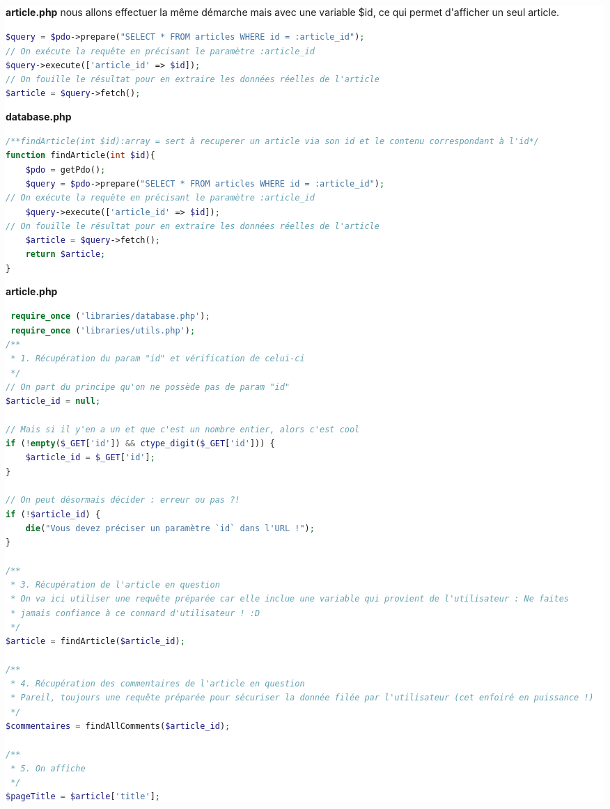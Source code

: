 
**article.php**
nous allons effectuer la même démarche  mais avec une variable $id, ce qui permet d'afficher un seul article.

````php
$query = $pdo->prepare("SELECT * FROM articles WHERE id = :article_id");
// On exécute la requête en précisant le paramètre :article_id 
$query->execute(['article_id' => $id]);
// On fouille le résultat pour en extraire les données réelles de l'article
$article = $query->fetch();
````
**database.php**
````php
/**findArticle(int $id):array = sert à recuperer un article via son id et le contenu correspondant à l'id*/
function findArticle(int $id){
    $pdo = getPdo();
    $query = $pdo->prepare("SELECT * FROM articles WHERE id = :article_id");
// On exécute la requête en précisant le paramètre :article_id 
    $query->execute(['article_id' => $id]);
// On fouille le résultat pour en extraire les données réelles de l'article
    $article = $query->fetch();
    return $article;
}
````
**article.php**
````php
 require_once ('libraries/database.php');
 require_once ('libraries/utils.php');
/**
 * 1. Récupération du param "id" et vérification de celui-ci
 */
// On part du principe qu'on ne possède pas de param "id"
$article_id = null;

// Mais si il y'en a un et que c'est un nombre entier, alors c'est cool
if (!empty($_GET['id']) && ctype_digit($_GET['id'])) {
    $article_id = $_GET['id'];
}

// On peut désormais décider : erreur ou pas ?!
if (!$article_id) {
    die("Vous devez préciser un paramètre `id` dans l'URL !");
}

/**
 * 3. Récupération de l'article en question
 * On va ici utiliser une requête préparée car elle inclue une variable qui provient de l'utilisateur : Ne faites
 * jamais confiance à ce connard d'utilisateur ! :D
 */
$article = findArticle($article_id);

/**
 * 4. Récupération des commentaires de l'article en question
 * Pareil, toujours une requête préparée pour sécuriser la donnée filée par l'utilisateur (cet enfoiré en puissance !)
 */
$commentaires = findAllComments($article_id);

/**
 * 5. On affiche 
 */
$pageTitle = $article['title'];
````